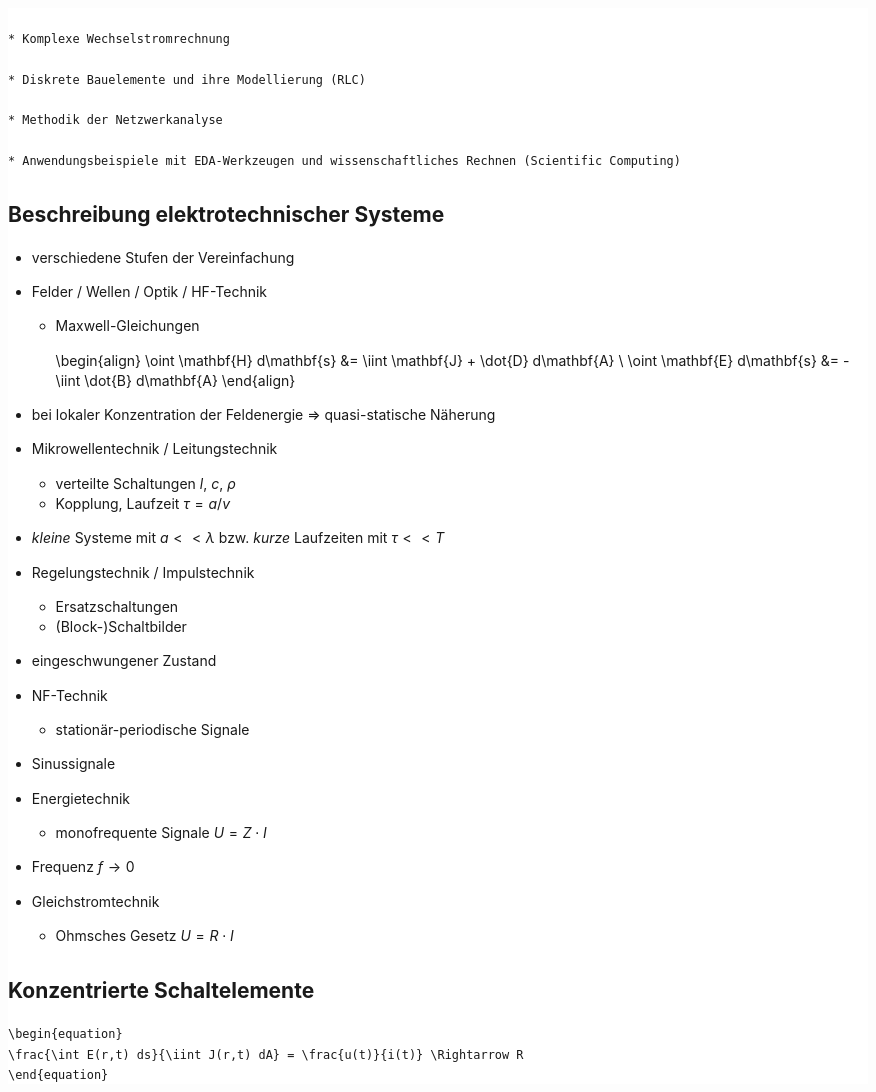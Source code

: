 
```{admonition} Seminaristischer Unterricht:

* Komplexe Wechselstromrechnung

* Diskrete Bauelemente und ihre Modellierung (RLC)

* Methodik der Netzwerkanalyse

* Anwendungsbeispiele mit EDA-Werkzeugen und wissenschaftliches Rechnen (Scientific Computing)
```


## Beschreibung elektrotechnischer Systeme

* verschiedene Stufen der Vereinfachung

* Felder / Wellen / Optik / HF-Technik
  * Maxwell-Gleichungen

	\begin{align}
	\oint \mathbf{H} d\mathbf{s} &= \iint \mathbf{J} + \dot{D} d\mathbf{A} \\
	\oint \mathbf{E} d\mathbf{s} &= - \iint \dot{B} d\mathbf{A}
	\end{align}


* bei lokaler Konzentration der Feldenergie $\Rightarrow$ quasi-statische Näherung

* Mikrowellentechnik / Leitungstechnik
  * verteilte Schaltungen $l$, $c$, $\rho$
  * Kopplung, Laufzeit $\tau = a/v$

* *kleine* Systeme mit $a << \lambda$ bzw. *kurze* Laufzeiten mit $\tau << T$

* Regelungstechnik / Impulstechnik
  * Ersatzschaltungen
  * (Block-)Schaltbilder

* eingeschwungener Zustand

* NF-Technik
  * stationär-periodische Signale

* Sinussignale

* Energietechnik
  * monofrequente Signale $U = Z \cdot I$

* Frequenz $f \rightarrow 0$

* Gleichstromtechnik
  * Ohmsches Gesetz $U = R \cdot I$


## Konzentrierte Schaltelemente

```{admonition} Stromdichte
\begin{equation}
\frac{\int E(r,t) ds}{\iint J(r,t) dA} = \frac{u(t)}{i(t)} \Rightarrow R
\end{equation}
```

